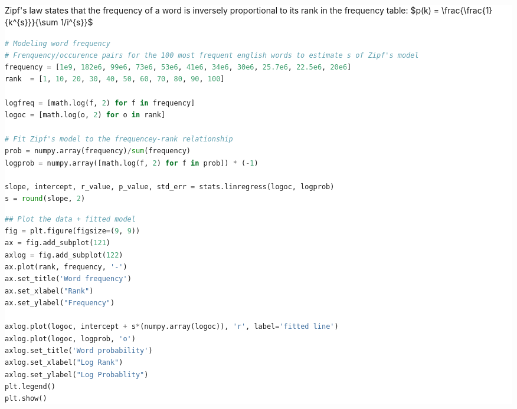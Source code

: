 Zipf's law states that the frequency of a word is inversely proportional to its rank in the frequency table: $p(k) = \frac{\frac{1}{k^{s}}}{\sum 1/i^{s}}$


```python
# Modeling word frequency
# Frenquency/occurence pairs for the 100 most frequent english words to estimate s of Zipf's model
frequency = [1e9, 182e6, 99e6, 73e6, 53e6, 41e6, 34e6, 30e6, 25.7e6, 22.5e6, 20e6]
rank  = [1, 10, 20, 30, 40, 50, 60, 70, 80, 90, 100]

logfreq = [math.log(f, 2) for f in frequency]
logoc = [math.log(o, 2) for o in rank]

# Fit Zipf's model to the frequencey-rank relationship
prob = numpy.array(frequency)/sum(frequency)
logprob = numpy.array([math.log(f, 2) for f in prob]) * (-1)

slope, intercept, r_value, p_value, std_err = stats.linregress(logoc, logprob)
s = round(slope, 2)
```


```python
## Plot the data + fitted model
fig = plt.figure(figsize=(9, 9))
ax = fig.add_subplot(121)
axlog = fig.add_subplot(122)
ax.plot(rank, frequency, '-')
ax.set_title('Word frequency')
ax.set_xlabel("Rank")
ax.set_ylabel("Frequency")

axlog.plot(logoc, intercept + s*(numpy.array(logoc)), 'r', label='fitted line')
axlog.plot(logoc, logprob, 'o')
axlog.set_title('Word probability')
axlog.set_xlabel("Log Rank")
axlog.set_ylabel("Log Probablity")
plt.legend()
plt.show()
```

